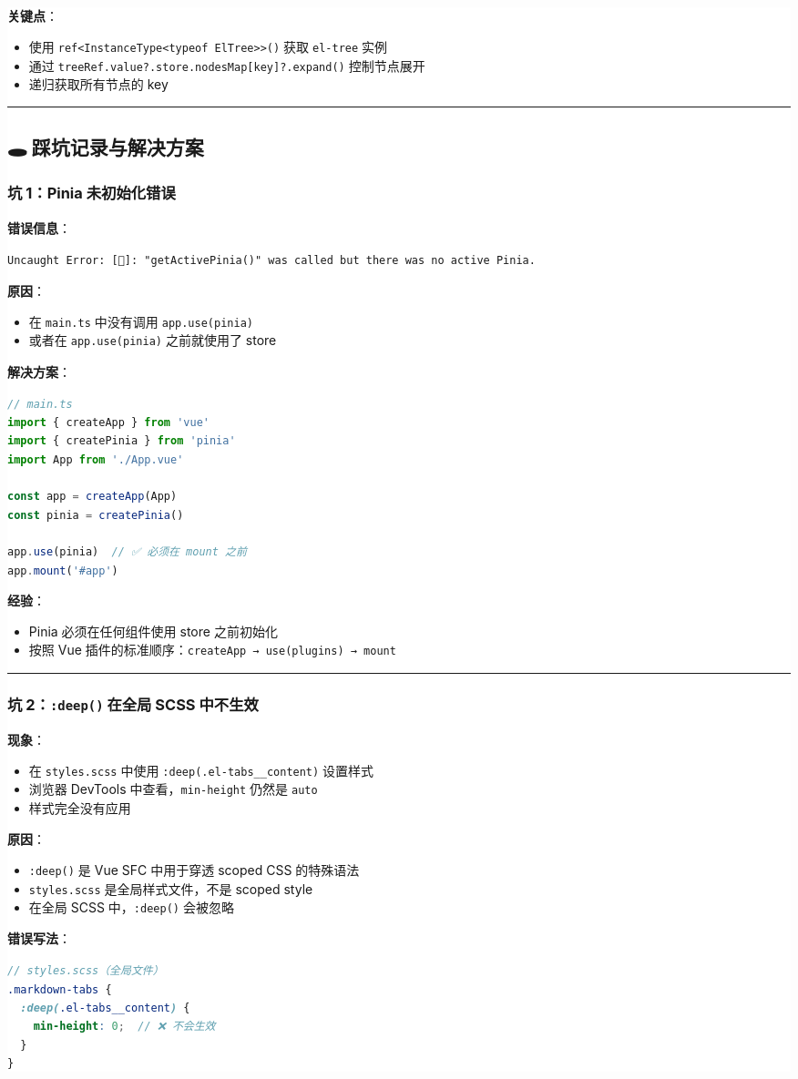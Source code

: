 **关键点**：
- 使用 `ref<InstanceType<typeof ElTree>>()` 获取 `el-tree` 实例
- 通过 `treeRef.value?.store.nodesMap[key]?.expand()` 控制节点展开
- 递归获取所有节点的 key

---

## 🕳️ 踩坑记录与解决方案

### 坑 1：Pinia 未初始化错误

**错误信息**：
```
Uncaught Error: [🍍]: "getActivePinia()" was called but there was no active Pinia.
```

**原因**：
- 在 `main.ts` 中没有调用 `app.use(pinia)`
- 或者在 `app.use(pinia)` 之前就使用了 store

**解决方案**：
```typescript
// main.ts
import { createApp } from 'vue'
import { createPinia } from 'pinia'
import App from './App.vue'

const app = createApp(App)
const pinia = createPinia()

app.use(pinia)  // ✅ 必须在 mount 之前
app.mount('#app')
```

**经验**：
- Pinia 必须在任何组件使用 store 之前初始化
- 按照 Vue 插件的标准顺序：`createApp → use(plugins) → mount`

---

### 坑 2：`:deep()` 在全局 SCSS 中不生效

**现象**：
- 在 `styles.scss` 中使用 `:deep(.el-tabs__content)` 设置样式
- 浏览器 DevTools 中查看，`min-height` 仍然是 `auto`
- 样式完全没有应用

**原因**：
- `:deep()` 是 Vue SFC 中用于穿透 scoped CSS 的特殊语法
- `styles.scss` 是全局样式文件，不是 scoped style
- 在全局 SCSS 中，`:deep()` 会被忽略

**错误写法**：
```scss
// styles.scss（全局文件）
.markdown-tabs {
  :deep(.el-tabs__content) {
    min-height: 0;  // ❌ 不会生效
  }
}
```

